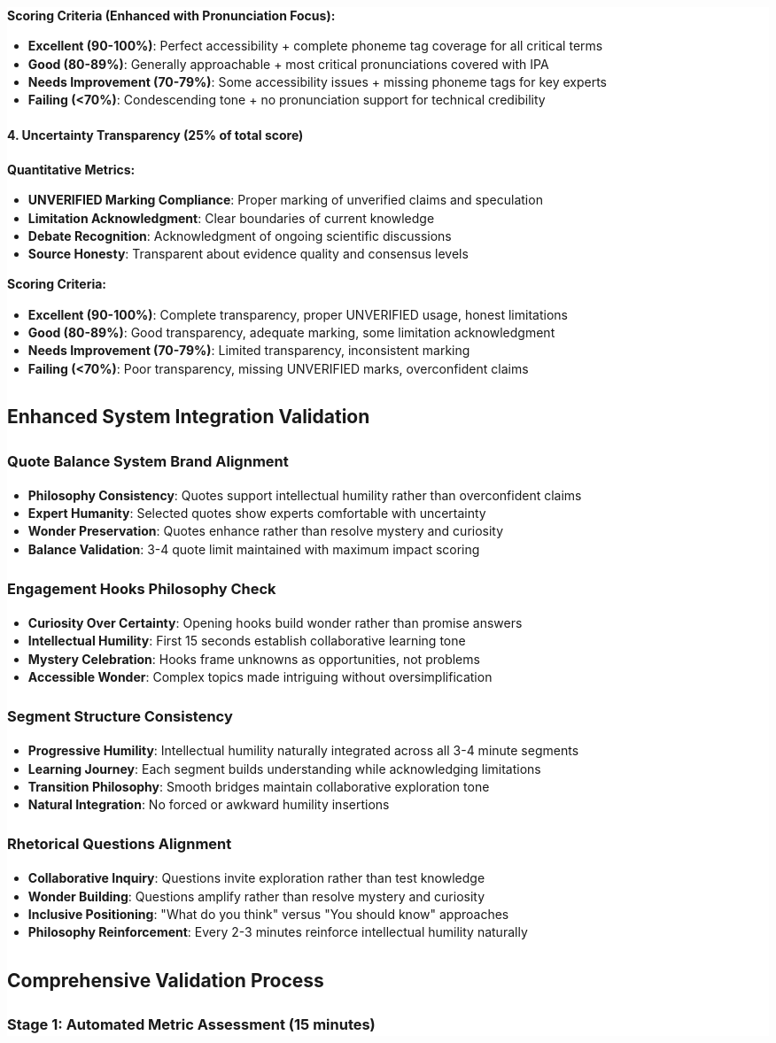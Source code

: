 **Scoring Criteria (Enhanced with Pronunciation Focus):**
- **Excellent (90-100%)**: Perfect accessibility + complete phoneme tag coverage for all critical terms
- **Good (80-89%)**: Generally approachable + most critical pronunciations covered with IPA
- **Needs Improvement (70-79%)**: Some accessibility issues + missing phoneme tags for key experts
- **Failing (<70%)**: Condescending tone + no pronunciation support for technical credibility

#### 4. Uncertainty Transparency (25% of total score)
**Quantitative Metrics:**
- **UNVERIFIED Marking Compliance**: Proper marking of unverified claims and speculation
- **Limitation Acknowledgment**: Clear boundaries of current knowledge
- **Debate Recognition**: Acknowledgment of ongoing scientific discussions
- **Source Honesty**: Transparent about evidence quality and consensus levels

**Scoring Criteria:**
- **Excellent (90-100%)**: Complete transparency, proper UNVERIFIED usage, honest limitations
- **Good (80-89%)**: Good transparency, adequate marking, some limitation acknowledgment
- **Needs Improvement (70-79%)**: Limited transparency, inconsistent marking
- **Failing (<70%)**: Poor transparency, missing UNVERIFIED marks, overconfident claims

## Enhanced System Integration Validation

### Quote Balance System Brand Alignment
- **Philosophy Consistency**: Quotes support intellectual humility rather than overconfident claims
- **Expert Humanity**: Selected quotes show experts comfortable with uncertainty
- **Wonder Preservation**: Quotes enhance rather than resolve mystery and curiosity
- **Balance Validation**: 3-4 quote limit maintained with maximum impact scoring

### Engagement Hooks Philosophy Check
- **Curiosity Over Certainty**: Opening hooks build wonder rather than promise answers
- **Intellectual Humility**: First 15 seconds establish collaborative learning tone
- **Mystery Celebration**: Hooks frame unknowns as opportunities, not problems
- **Accessible Wonder**: Complex topics made intriguing without oversimplification

### Segment Structure Consistency
- **Progressive Humility**: Intellectual humility naturally integrated across all 3-4 minute segments
- **Learning Journey**: Each segment builds understanding while acknowledging limitations
- **Transition Philosophy**: Smooth bridges maintain collaborative exploration tone
- **Natural Integration**: No forced or awkward humility insertions

### Rhetorical Questions Alignment
- **Collaborative Inquiry**: Questions invite exploration rather than test knowledge
- **Wonder Building**: Questions amplify rather than resolve mystery and curiosity
- **Inclusive Positioning**: "What do you think" versus "You should know" approaches
- **Philosophy Reinforcement**: Every 2-3 minutes reinforce intellectual humility naturally

## Comprehensive Validation Process

### Stage 1: Automated Metric Assessment (15 minutes)
